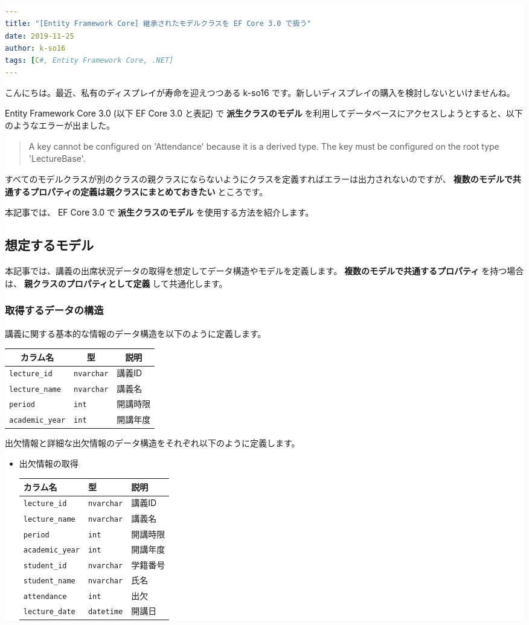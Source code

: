 ```yaml
---
title: "[Entity Framework Core] 継承されたモデルクラスを EF Core 3.0 で扱う"
date: 2019-11-25
author: k-so16
tags: [C#, Entity Framework Core, .NET]
---
```


こんにちは。最近、私有のディスプレイが寿命を迎えつつある k-so16 です。新しいディスプレイの購入を検討しないといけませんね。

Entity Framework Core 3.0 (以下 EF Core 3.0 と表記) で **派生クラスのモデル** を利用してデータベースにアクセスしようとすると、以下のようなエラーが出ました。

> A key cannot be configured on 'Attendance' because it is a derived type. The key must be configured on the root type 'LectureBase'.

すべてのモデルクラスが別のクラスの親クラスにならないようにクラスを定義すればエラーは出力されないのですが、 **複数のモデルで共通するプロパティの定義は親クラスにまとめておきたい** ところです。

本記事では、 EF Core 3.0 で **派生クラスのモデル** を使用する方法を紹介します。

## 想定するモデル
本記事では、講義の出席状況データの取得を想定してデータ構造やモデルを定義します。 **複数のモデルで共通するプロパティ** を持つ場合は、 **親クラスのプロパティとして定義** して共通化します。

### 取得するデータの構造
講義に関する基本的な情報のデータ構造を以下のように定義します。

|カラム名|型|説明|
|---|---|---|
|`lecture_id`|`nvarchar`|講義ID|
|`lecture_name`|`nvarchar`|講義名|
|`period`|`int`|開講時限|
|`academic_year`|`int`|開講年度|

出欠情報と詳細な出欠情報のデータ構造をそれぞれ以下のように定義します。

- 出欠情報の取得

    |カラム名|型|説明|
    |---|---|---|
    |`lecture_id`|`nvarchar`|講義ID|
    |`lecture_name`|`nvarchar`|講義名|
    |`period`|`int`|開講時限|
    |`academic_year`|`int`|開講年度|
    |`student_id`|`nvarchar`|学籍番号|
    |`student_name`|`nvarchar`|氏名|
    |`attendance`|`int`|出欠|
    |`lecture_date`|`datetime`|開講日|
